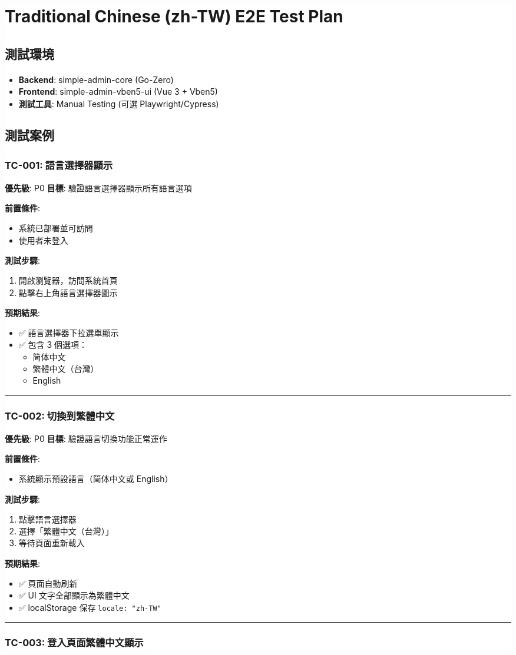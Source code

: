 # Traditional Chinese (zh-TW) E2E Test Plan

## 測試環境
- **Backend**: simple-admin-core (Go-Zero)
- **Frontend**: simple-admin-vben5-ui (Vue 3 + Vben5)
- **測試工具**: Manual Testing (可選 Playwright/Cypress)

## 測試案例

### TC-001: 語言選擇器顯示

**優先級**: P0
**目標**: 驗證語言選擇器顯示所有語言選項

**前置條件**:
- 系統已部署並可訪問
- 使用者未登入

**測試步驟**:
1. 開啟瀏覽器，訪問系統首頁
2. 點擊右上角語言選擇器圖示

**預期結果**:
- ✅ 語言選擇器下拉選單顯示
- ✅ 包含 3 個選項：
  - 简体中文
  - 繁體中文（台灣）
  - English

---

### TC-002: 切換到繁體中文

**優先級**: P0
**目標**: 驗證語言切換功能正常運作

**前置條件**:
- 系統顯示預設語言（简体中文或 English）

**測試步驟**:
1. 點擊語言選擇器
2. 選擇「繁體中文（台灣）」
3. 等待頁面重新載入

**預期結果**:
- ✅ 頁面自動刷新
- ✅ UI 文字全部顯示為繁體中文
- ✅ localStorage 保存 `locale: "zh-TW"`

---

### TC-003: 登入頁面繁體中文顯示

